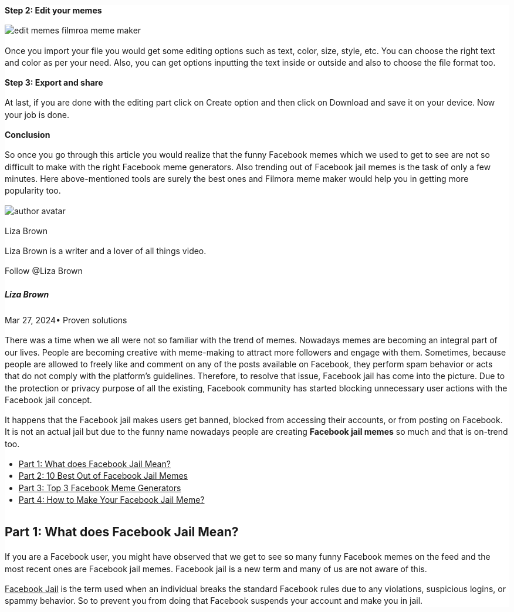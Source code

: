 **Step 2: Edit your memes**

![edit memes filmroa meme maker](https://images.wondershare.com/filmora/article-images/edit-memes-filmroa-meme-maker.JPG)

Once you import your file you would get some editing options such as text, color, size, style, etc. You can choose the right text and color as per your need. Also, you can get options inputting the text inside or outside and also to choose the file format too.

**Step 3: Export and share**

At last, if you are done with the editing part click on Create option and then click on Download and save it on your device. Now your job is done.

**Conclusion**

So once you go through this article you would realize that the funny Facebook memes which we used to get to see are not so difficult to make with the right Facebook meme generators. Also trending out of Facebook jail memes is the task of only a few minutes. Here above-mentioned tools are surely the best ones and Filmora meme maker would help you in getting more popularity too.

![author avatar](https://lh5.googleusercontent.com/-AIMmjowaFs4/AAAAAAAAAAI/AAAAAAAAABc/Y5UmwDaI7HU/s250-c-k/photo.jpg)

Liza Brown

Liza Brown is a writer and a lover of all things video.

Follow @Liza Brown

##### Liza Brown

 Mar 27, 2024• Proven solutions

There was a time when we all were not so familiar with the trend of memes. Nowadays memes are becoming an integral part of our lives. People are becoming creative with meme-making to attract more followers and engage with them. Sometimes, because people are allowed to freely like and comment on any of the posts available on Facebook, they perform spam behavior or acts that do not comply with the platform’s guidelines. Therefore, to resolve that issue, Facebook jail has come into the picture. Due to the protection or privacy purpose of all the existing, Facebook community has started blocking unnecessary user actions with the Facebook jail concept.

It happens that the Facebook jail makes users get banned, blocked from accessing their accounts, or from posting on Facebook. It is not an actual jail but due to the funny name nowadays people are creating **Facebook jail memes** so much and that is on-trend too.

* [Part 1: What does Facebook Jail Mean?](#part1)
* [Part 2: 10 Best Out of Facebook Jail Memes](#part2)
* [Part 3: Top 3 Facebook Meme Generators](#part3)
* [Part 4: How to Make Your Facebook Jail Meme?](#part4)

## Part 1: What does Facebook Jail Mean?

If you are a Facebook user, you might have observed that we get to see so many funny Facebook memes on the feed and the most recent ones are Facebook jail memes. Facebook jail is a new term and many of us are not aware of this.

[Facebook Jail](https://tools.techidaily.com/wondershare/filmora/download/) is the term used when an individual breaks the standard Facebook rules due to any violations, suspicious logins, or spammy behavior. So to prevent you from doing that Facebook suspends your account and make you in jail.
